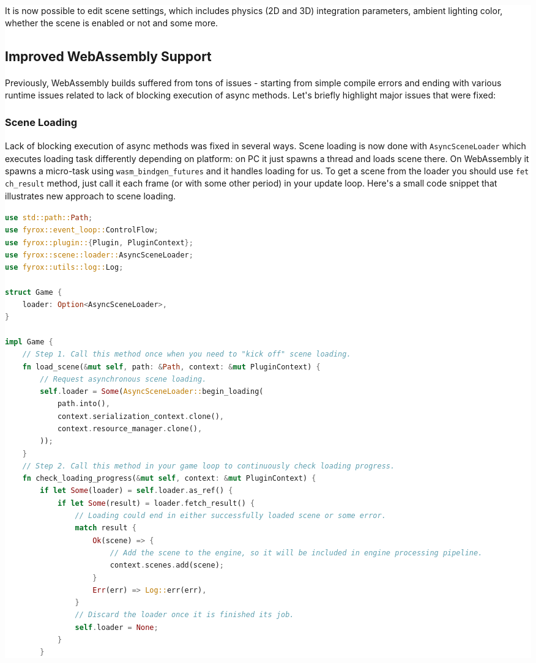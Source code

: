 It is now possible to edit scene settings, which includes physics (2D and 3D) integration parameters, ambient
lighting color, whether the scene is enabled or not and some more.

## Improved WebAssembly Support

Previously, WebAssembly builds suffered from tons of issues - starting from simple compile errors and ending 
with various runtime issues related to lack of blocking execution of async methods. Let's briefly highlight 
major issues that were fixed:

### Scene Loading

Lack of blocking execution of async methods was fixed in several ways. Scene loading is now done with 
`AsyncSceneLoader` which executes loading task differently depending on platform: on PC it just spawns a thread
and loads scene there. On WebAssembly it spawns a micro-task using `wasm_bindgen_futures` and it handles 
loading for us. To get a scene from the loader you should use `fetch_result` method, just call it each frame
(or with some other period) in your update loop. Here's a small code snippet that illustrates new approach to 
scene loading.

```rust
use std::path::Path;
use fyrox::event_loop::ControlFlow;
use fyrox::plugin::{Plugin, PluginContext};
use fyrox::scene::loader::AsyncSceneLoader;
use fyrox::utils::log::Log;

struct Game {
    loader: Option<AsyncSceneLoader>,
}

impl Game {
    // Step 1. Call this method once when you need to "kick off" scene loading.
    fn load_scene(&mut self, path: &Path, context: &mut PluginContext) {
        // Request asynchronous scene loading.
        self.loader = Some(AsyncSceneLoader::begin_loading(
            path.into(),
            context.serialization_context.clone(),
            context.resource_manager.clone(),
        ));
    }
    // Step 2. Call this method in your game loop to continuously check loading progress.
    fn check_loading_progress(&mut self, context: &mut PluginContext) {
        if let Some(loader) = self.loader.as_ref() {
            if let Some(result) = loader.fetch_result() {
                // Loading could end in either successfully loaded scene or some error.
                match result {
                    Ok(scene) => {
                        // Add the scene to the engine, so it will be included in engine processing pipeline.
                        context.scenes.add(scene);
                    }
                    Err(err) => Log::err(err),
                }
                // Discard the loader once it is finished its job.
                self.loader = None;
            }
        }
```